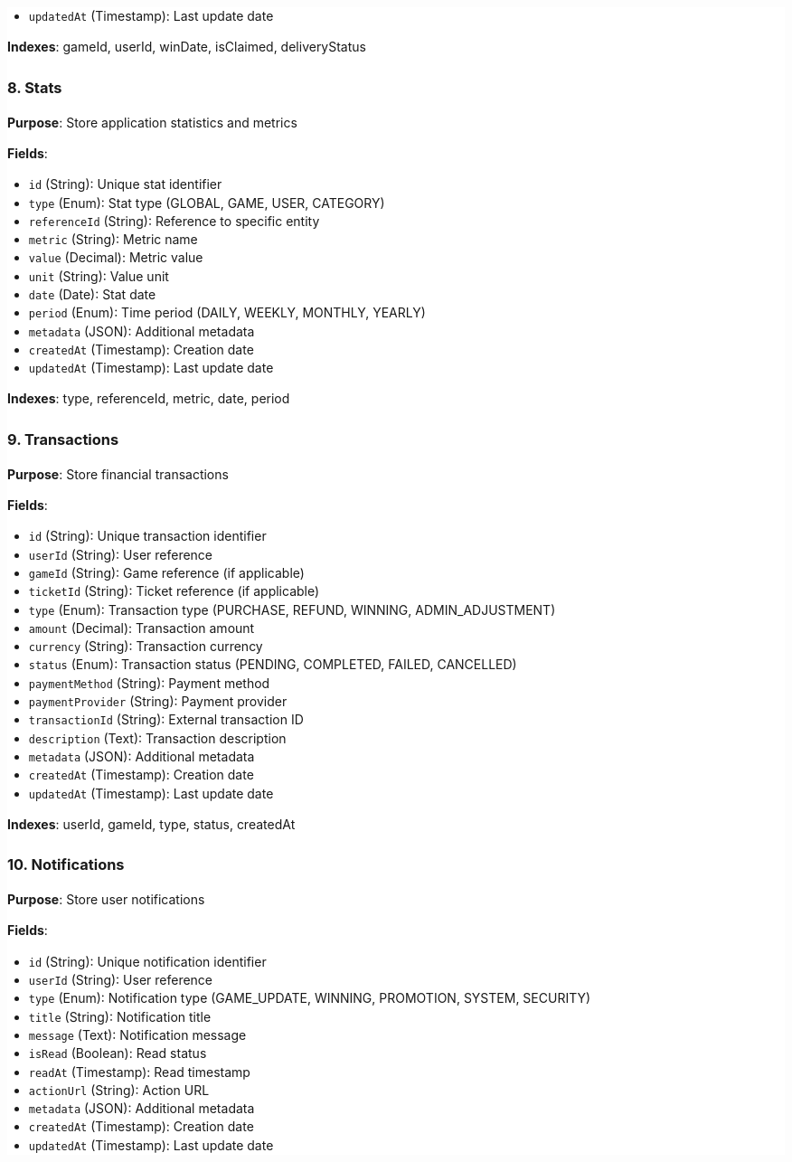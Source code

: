 - `updatedAt` (Timestamp): Last update date

**Indexes**: gameId, userId, winDate, isClaimed, deliveryStatus

### 8. Stats

**Purpose**: Store application statistics and metrics

**Fields**:

- `id` (String): Unique stat identifier
- `type` (Enum): Stat type (GLOBAL, GAME, USER, CATEGORY)
- `referenceId` (String): Reference to specific entity
- `metric` (String): Metric name
- `value` (Decimal): Metric value
- `unit` (String): Value unit
- `date` (Date): Stat date
- `period` (Enum): Time period (DAILY, WEEKLY, MONTHLY, YEARLY)
- `metadata` (JSON): Additional metadata
- `createdAt` (Timestamp): Creation date
- `updatedAt` (Timestamp): Last update date

**Indexes**: type, referenceId, metric, date, period

### 9. Transactions

**Purpose**: Store financial transactions

**Fields**:

- `id` (String): Unique transaction identifier
- `userId` (String): User reference
- `gameId` (String): Game reference (if applicable)
- `ticketId` (String): Ticket reference (if applicable)
- `type` (Enum): Transaction type (PURCHASE, REFUND, WINNING, ADMIN_ADJUSTMENT)
- `amount` (Decimal): Transaction amount
- `currency` (String): Transaction currency
- `status` (Enum): Transaction status (PENDING, COMPLETED, FAILED, CANCELLED)
- `paymentMethod` (String): Payment method
- `paymentProvider` (String): Payment provider
- `transactionId` (String): External transaction ID
- `description` (Text): Transaction description
- `metadata` (JSON): Additional metadata
- `createdAt` (Timestamp): Creation date
- `updatedAt` (Timestamp): Last update date

**Indexes**: userId, gameId, type, status, createdAt

### 10. Notifications

**Purpose**: Store user notifications

**Fields**:

- `id` (String): Unique notification identifier
- `userId` (String): User reference
- `type` (Enum): Notification type (GAME_UPDATE, WINNING, PROMOTION, SYSTEM, SECURITY)
- `title` (String): Notification title
- `message` (Text): Notification message
- `isRead` (Boolean): Read status
- `readAt` (Timestamp): Read timestamp
- `actionUrl` (String): Action URL
- `metadata` (JSON): Additional metadata
- `createdAt` (Timestamp): Creation date
- `updatedAt` (Timestamp): Last update date
